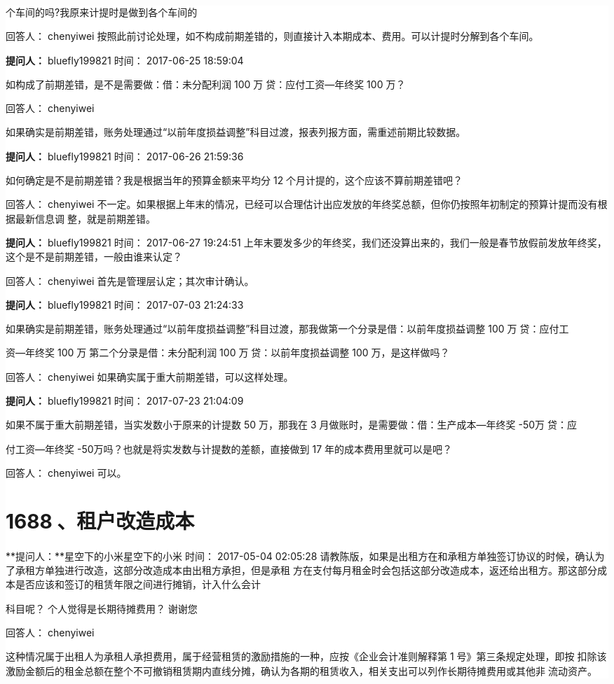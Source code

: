 个车间的吗?我原来计提时是做到各个车间的

回答人： chenyiwei
按照此前讨论处理，如不构成前期差错的，则直接计入本期成本、费用。可以计提时分解到各个车间。

**提问人：** bluefly199821 时间： 2017-06-25 18:59:04

如构成了前期差错，是不是需要做：借：未分配利润 100 万 贷：应付工资—年终奖 100 万？

回答人： chenyiwei

如果确实是前期差错，账务处理通过“以前年度损益调整”科目过渡，报表列报方面，需重述前期比较数据。

**提问人：** bluefly199821 时间： 2017-06-26 21:59:36

如何确定是不是前期差错？我是根据当年的预算金额来平均分 12 个月计提的，这个应该不算前期差错吧？

回答人： chenyiwei
不一定。如果根据上年末的情况，已经可以合理估计出应发放的年终奖总额，但你仍按照年初制定的预算计提而没有根据最新信息调
整，就是前期差错。

**提问人：** bluefly199821 时间： 2017-06-27 19:24:51
上年末要发多少的年终奖，我们还没算出来的，我们一般是春节放假前发放年终奖，这个是不是前期差错，一般由谁来认定？

回答人： chenyiwei
首先是管理层认定；其次审计确认。


**提问人：** bluefly199821 时间： 2017-07-03 21:24:33

如果确实是前期差错，账务处理通过“以前年度损益调整”科目过渡，那我做第一个分录是借：以前年度损益调整 100 万 贷：应付工

资—年终奖 100 万 第二个分录是借：未分配利润 100 万 贷：以前年度损益调整 100 万，是这样做吗？

回答人： chenyiwei
如果确实属于重大前期差错，可以这样处理。

**提问人：** bluefly199821 时间： 2017-07-23 21:04:09

如果不属于重大前期差错，当实发数小于原来的计提数 50 万，那我在 3 月做账时，是需要做：借：生产成本—年终奖 -50万 贷：应

付工资—年终奖 -50万吗？也就是将实发数与计提数的差额，直接做到 17 年的成本费用里就可以是吧？

回答人： chenyiwei
可以。

# 1688 、租户改造成本

**提问人：**星空下的小米星空下的小米 时间： 2017-05-04 02:05:28
请教陈版，如果是出租方在和承租方单独签订协议的时候，确认为了承租方单独进行改造，这部分改造成本由出租方承担，但是承租
方在支付每月租金时会包括这部分改造成本，返还给出租方。那这部分成本是否应该和签订的租赁年限之间进行摊销，计入什么会计

科目呢？ 个人觉得是长期待摊费用？
谢谢您

回答人： chenyiwei

这种情况属于出租人为承租人承担费用，属于经营租赁的激励措施的一种，应按《企业会计准则解释第 1 号》第三条规定处理，即按
扣除该激励金额后的租金总额在整个不可撤销租赁期内直线分摊，确认为各期的租赁收入，相关支出可以列作长期待摊费用或其他非
流动资产。
